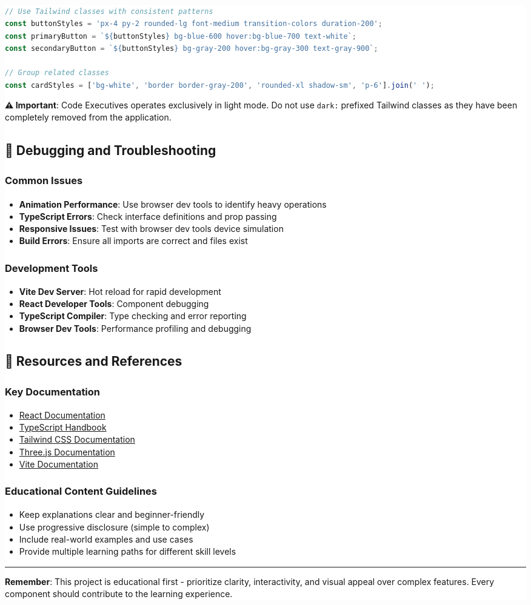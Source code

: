 ```typescript
// Use Tailwind classes with consistent patterns
const buttonStyles = 'px-4 py-2 rounded-lg font-medium transition-colors duration-200';
const primaryButton = `${buttonStyles} bg-blue-600 hover:bg-blue-700 text-white`;
const secondaryButton = `${buttonStyles} bg-gray-200 hover:bg-gray-300 text-gray-900`;

// Group related classes
const cardStyles = ['bg-white', 'border border-gray-200', 'rounded-xl shadow-sm', 'p-6'].join(' ');
```

**⚠️ Important**: Code Executives operates exclusively in light mode. Do not use `dark:` prefixed Tailwind classes as they have been completely removed from the application.

## 🐛 Debugging and Troubleshooting

### **Common Issues**

- **Animation Performance**: Use browser dev tools to identify heavy operations
- **TypeScript Errors**: Check interface definitions and prop passing
- **Responsive Issues**: Test with browser dev tools device simulation
- **Build Errors**: Ensure all imports are correct and files exist

### **Development Tools**

- **Vite Dev Server**: Hot reload for rapid development
- **React Developer Tools**: Component debugging
- **TypeScript Compiler**: Type checking and error reporting
- **Browser Dev Tools**: Performance profiling and debugging

## 📖 Resources and References

### **Key Documentation**

- [React Documentation](https://react.dev/)
- [TypeScript Handbook](https://www.typescriptlang.org/docs/)
- [Tailwind CSS Documentation](https://tailwindcss.com/docs)
- [Three.js Documentation](https://threejs.org/docs/)
- [Vite Documentation](https://vitejs.dev/)

### **Educational Content Guidelines**

- Keep explanations clear and beginner-friendly
- Use progressive disclosure (simple to complex)
- Include real-world examples and use cases
- Provide multiple learning paths for different skill levels

---

**Remember**: This project is educational first - prioritize clarity, interactivity, and visual appeal over complex features. Every component should contribute to the learning experience.

